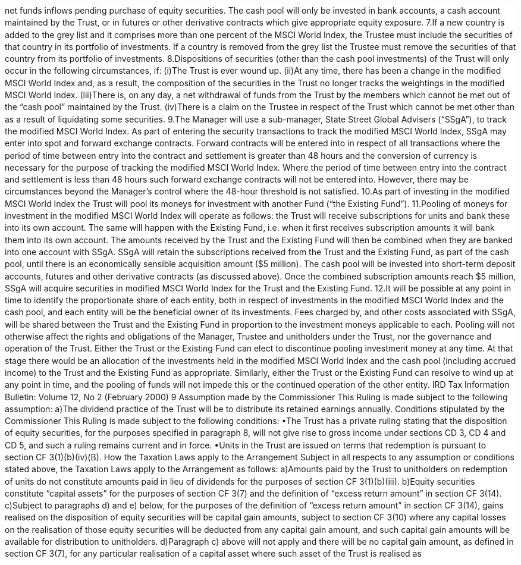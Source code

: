 net funds inflows pending purchase of equity securities. The cash pool will only be invested in bank accounts, a cash account maintained by the Trust, or in futures or other derivative contracts which give appropriate equity exposure. 7.If a new country is added to the grey list and it comprises more than one percent of the MSCI World Index, the Trustee must include the securities of that country in its portfolio of investments. If a country is removed from the grey list the Trustee must remove the securities of that country from its portfolio of investments. 8.Dispositions of securities (other than the cash pool investments) of the Trust will only occur in the following circumstances, if: (i)The Trust is ever wound up. (ii)At any time, there has been a change in the modified MSCI World Index and, as a result, the composition of the securities in the Trust no longer tracks the weightings in the modified MSCI World Index. (iii)There is, on any day, a net withdrawal of funds from the Trust by the members which cannot be met out of the “cash pool” maintained by the Trust. (iv)There is a claim on the Trustee in respect of the Trust which cannot be met other than as a result of liquidating some securities. 9.The Manager will use a sub-manager, State Street Global Advisers (“SSgA”), to track the modified MSCI World Index. As part of entering the security transactions to track the modified MSCI World Index, SSgA may enter into spot and forward exchange contracts. Forward contracts will be entered into in respect of all transactions where the period of time between entry into the contract and settlement is greater than 48 hours and the conversion of currency is necessary for the purpose of tracking the modified MSCI World Index. Where the period of time between entry into the contract and settlement is less than 48 hours such forward exchange contracts will not be entered into. However, there may be circumstances beyond the Manager’s control where the 48-hour threshold is not satisfied. 10.As part of investing in the modified MSCI World Index the Trust will pool its moneys for investment with another Fund (“the Existing Fund”). 11.Pooling of moneys for investment in the modified MSCI World Index will operate as follows: the Trust will receive subscriptions for units and bank these into its own account. The same will happen with the Existing Fund, i.e. when it first receives subscription amounts it will bank them into its own account. The amounts received by the Trust and the Existing Fund will then be combined when they are banked into one account with SSgA. SSgA will retain the subscriptions received from the Trust and the Existing Fund, as part of the cash pool, until there is an economically sensible acquisition amount ($5 million). The cash pool will be invested into short-term deposit accounts, futures and other derivative contracts (as discussed above). Once the combined subscription amounts reach $5 million, SSgA will acquire securities in modified MSCI World Index for the Trust and the Existing Fund. 12.It will be possible at any point in time to identify the proportionate share of each entity, both in respect of investments in the modified MSCI World Index and the cash pool, and each entity will be the beneficial owner of its investments. Fees charged by, and other costs associated with SSgA, will be shared between the Trust and the Existing Fund in proportion to the investment moneys applicable to each. Pooling will not otherwise affect the rights and obligations of the Manager, Trustee and unitholders under the Trust, nor the governance and operation of the Trust. Either the Trust or the Existing Fund can elect to discontinue pooling investment money at any time. At that stage there would be an allocation of the investments held in the modified MSCI World Index and the cash pool (including accrued income) to the Trust and the Existing Fund as appropriate. Similarly, either the Trust or the Existing Fund can resolve to wind up at any point in time, and the pooling of funds will not impede this or the continued operation of the other entity. IRD Tax Information Bulletin: Volume 12, No 2 (February 2000) 9 Assumption made by the Commissioner This Ruling is made subject to the following assumption: a)The dividend practice of the Trust will be to distribute its retained earnings annually. Conditions stipulated by the Commissioner This Ruling is made subject to the following conditions: •The Trust has a private ruling stating that the disposition of equity securities, for the purposes specified in paragraph 8, will not give rise to gross income under sections CD 3, CD 4 and CD 5, and such a ruling remains current and in force. •Units in the Trust are issued on terms that redemption is pursuant to section CF 3(1)(b)(iv)(B). How the Taxation Laws apply to the Arrangement Subject in all respects to any assumption or conditions stated above, the Taxation Laws apply to the Arrangement as follows: a)Amounts paid by the Trust to unitholders on redemption of units do not constitute amounts paid in lieu of dividends for the purposes of section CF 3(1)(b)(iii). b)Equity securities constitute “capital assets” for the purposes of section CF 3(7) and the definition of “excess return amount” in section CF 3(14). c)Subject to paragraphs d) and e) below, for the purposes of the definition of “excess return amount” in section CF 3(14), gains realised on the disposition of equity securities will be capital gain amounts, subject to section CF 3(10) where any capital losses on the realisation of those equity securities will be deducted from any capital gain amount, and such capital gain amounts will be available for distribution to unitholders. d)Paragraph c) above will not apply and there will be no capital gain amount, as defined in section CF 3(7), for any particular realisation of a capital asset where such asset of the Trust is realised as